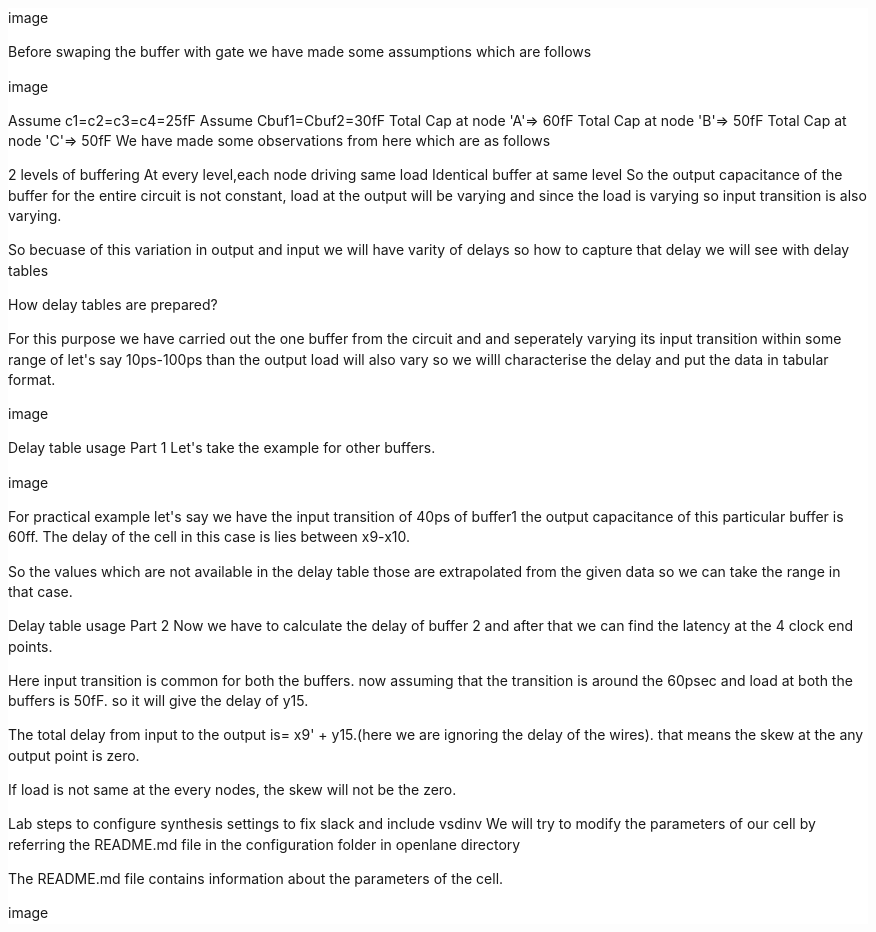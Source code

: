 image

Before swaping the buffer with gate we have made some assumptions which are follows

image

Assume c1=c2=c3=c4=25fF
Assume Cbuf1=Cbuf2=30fF
Total Cap at node 'A'=> 60fF
Total Cap at node 'B'=> 50fF
Total Cap at node 'C'=> 50fF
We have made some observations from here which are as follows

2 levels of buffering
At every level,each node driving same load
Identical buffer at same level
So the output capacitance of the buffer for the entire circuit is not constant, load at the output will be varying and since the load is varying so input transition is also varying.

So becuase of this variation in output and input we will have varity of delays so how to capture that delay we will see with delay tables

How delay tables are prepared?

For this purpose we have carried out the one buffer from the circuit and and seperately varying its input transition within some range of let's say 10ps-100ps than the output load will also vary so we willl characterise the delay and put the data in tabular format.

image

Delay table usage Part 1
Let's take the example for other buffers.

image

For practical example let's say we have the input transition of 40ps of buffer1 the output capacitance of this particular buffer is 60ff. The delay of the cell in this case is lies between x9-x10.

So the values which are not available in the delay table those are extrapolated from the given data so we can take the range in that case.

Delay table usage Part 2
Now we have to calculate the delay of buffer 2 and after that we can find the latency at the 4 clock end points.

Here input transition is common for both the buffers. now assuming that the transition is around the 60psec and load at both the buffers is 50fF. so it will give the delay of y15.

The total delay from input to the output is= x9' + y15.(here we are ignoring the delay of the wires). that means the skew at the any output point is zero.

If load is not same at the every nodes, the skew will not be the zero.

Lab steps to configure synthesis settings to fix slack and include vsdinv
We will try to modify the parameters of our cell by referring the README.md file in the configuration folder in openlane directory

The README.md file contains information about the parameters of the cell.

image
